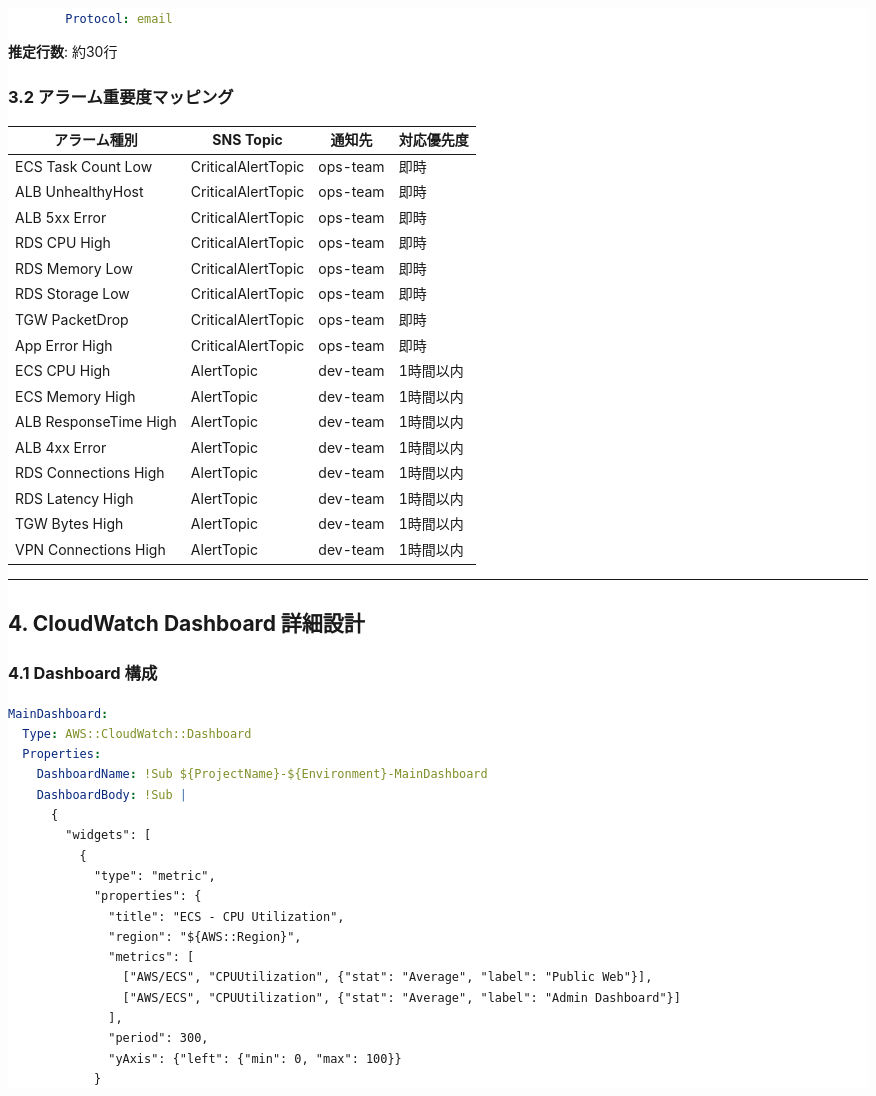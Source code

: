 ```yaml
        Protocol: email
```

**推定行数**: 約30行

### 3.2 アラーム重要度マッピング

| アラーム種別 | SNS Topic | 通知先 | 対応優先度 |
|------------|-----------|--------|----------|
| ECS Task Count Low | CriticalAlertTopic | ops-team | 即時 |
| ALB UnhealthyHost | CriticalAlertTopic | ops-team | 即時 |
| ALB 5xx Error | CriticalAlertTopic | ops-team | 即時 |
| RDS CPU High | CriticalAlertTopic | ops-team | 即時 |
| RDS Memory Low | CriticalAlertTopic | ops-team | 即時 |
| RDS Storage Low | CriticalAlertTopic | ops-team | 即時 |
| TGW PacketDrop | CriticalAlertTopic | ops-team | 即時 |
| App Error High | CriticalAlertTopic | ops-team | 即時 |
| ECS CPU High | AlertTopic | dev-team | 1時間以内 |
| ECS Memory High | AlertTopic | dev-team | 1時間以内 |
| ALB ResponseTime High | AlertTopic | dev-team | 1時間以内 |
| ALB 4xx Error | AlertTopic | dev-team | 1時間以内 |
| RDS Connections High | AlertTopic | dev-team | 1時間以内 |
| RDS Latency High | AlertTopic | dev-team | 1時間以内 |
| TGW Bytes High | AlertTopic | dev-team | 1時間以内 |
| VPN Connections High | AlertTopic | dev-team | 1時間以内 |

---

## 4. CloudWatch Dashboard 詳細設計

### 4.1 Dashboard 構成

```yaml
MainDashboard:
  Type: AWS::CloudWatch::Dashboard
  Properties:
    DashboardName: !Sub ${ProjectName}-${Environment}-MainDashboard
    DashboardBody: !Sub |
      {
        "widgets": [
          {
            "type": "metric",
            "properties": {
              "title": "ECS - CPU Utilization",
              "region": "${AWS::Region}",
              "metrics": [
                ["AWS/ECS", "CPUUtilization", {"stat": "Average", "label": "Public Web"}],
                ["AWS/ECS", "CPUUtilization", {"stat": "Average", "label": "Admin Dashboard"}]
              ],
              "period": 300,
              "yAxis": {"left": {"min": 0, "max": 100}}
            }
```